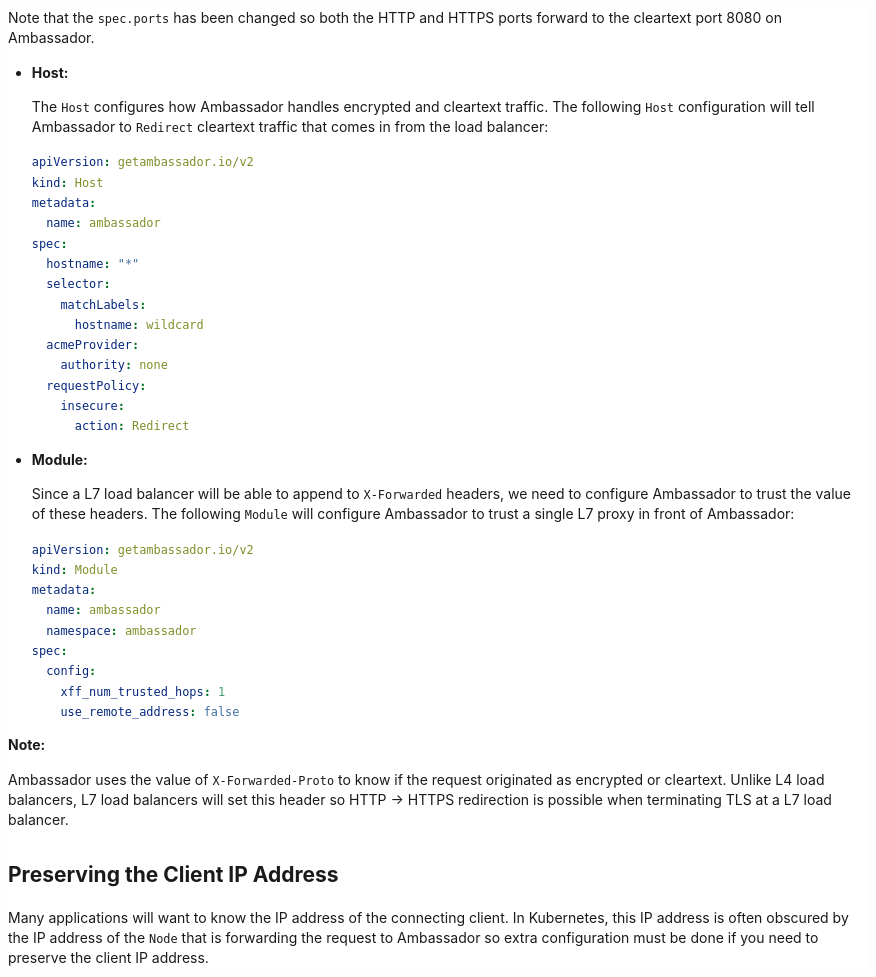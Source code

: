    Note that the `spec.ports` has been changed so both the HTTP and HTTPS ports forward to the cleartext port 8080 on Ambassador.

* **Host:**
   
   The `Host` configures how Ambassador handles encrypted and cleartext traffic. The following `Host` configuration will tell Ambassador to `Redirect` cleartext traffic that comes in from the load balancer:

   ```yaml
   apiVersion: getambassador.io/v2
   kind: Host
   metadata:
     name: ambassador
   spec:
     hostname: "*"
     selector:
       matchLabels:
         hostname: wildcard
     acmeProvider:
       authority: none
     requestPolicy:
       insecure:
         action: Redirect
   ```

* **Module:**

   Since a L7 load balancer will be able to append to `X-Forwarded` headers, we need to configure Ambassador to trust the value of these headers. The following `Module` will configure Ambassador to trust a single L7 proxy in front of Ambassador:

   ```yaml
   apiVersion: getambassador.io/v2
   kind: Module
   metadata:
     name: ambassador
     namespace: ambassador
   spec:
     config:
       xff_num_trusted_hops: 1
       use_remote_address: false
   ```

**Note:**

Ambassador uses the value of `X-Forwarded-Proto` to know if the request originated as encrypted or cleartext. Unlike L4 load balancers, L7 load balancers will set this header so HTTP -> HTTPS redirection is possible when terminating TLS at a L7 load balancer.

## Preserving the Client IP Address

Many applications will want to know the IP address of the connecting client. In Kubernetes, this IP address is often obscured by the IP address of the `Node` that is forwarding the request to Ambassador so extra configuration must be done if you need to preserve the client IP address.
